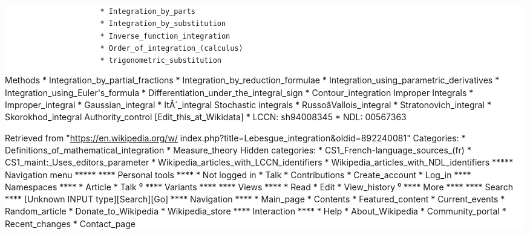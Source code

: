                           * Integration_by_parts
                          * Integration_by_substitution
                          * Inverse_function_integration
                          * Order_of_integration_(calculus)
                          * trigonometric_substitution
Methods                   * Integration_by_partial_fractions
                          * Integration_by_reduction_formulae
                          * Integration_using_parametric_derivatives
                          * Integration_using_Euler's_formula
                          * Differentiation_under_the_integral_sign
                          * Contour_integration
Improper Integrals        * Improper_integral
                          * Gaussian_integral
                          * ItÃ´_integral
Stochastic integrals      * RussoâVallois_integral
                          * Stratonovich_integral
                          * Skorokhod_integral
Authority_control [Edit_this_at_Wikidata]     * LCCN: sh94008345
                                              * NDL: 00567363

Retrieved from "https://en.wikipedia.org/w/
index.php?title=Lebesgue_integration&oldid=892240081"
Categories:
    * Definitions_of_mathematical_integration
    * Measure_theory
Hidden categories:
    * CS1_French-language_sources_(fr)
    * CS1_maint:_Uses_editors_parameter
    * Wikipedia_articles_with_LCCN_identifiers
    * Wikipedia_articles_with_NDL_identifiers
***** Navigation menu *****
**** Personal tools ****
    * Not logged in
    * Talk
    * Contributions
    * Create_account
    * Log_in
**** Namespaces ****
    * Article
    * Talk
⁰
**** Variants ****
**** Views ****
    * Read
    * Edit
    * View_history
⁰
**** More ****
**** Search ****
[Unknown INPUT type][Search][Go]
**** Navigation ****
    * Main_page
    * Contents
    * Featured_content
    * Current_events
    * Random_article
    * Donate_to_Wikipedia
    * Wikipedia_store
**** Interaction ****
    * Help
    * About_Wikipedia
    * Community_portal
    * Recent_changes
    * Contact_page